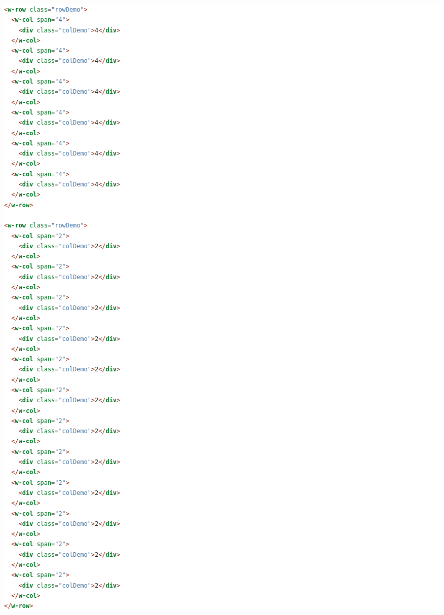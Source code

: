 ```html
<w-row class="rowDemo">
  <w-col span="4">
    <div class="colDemo">4</div>
  </w-col>
  <w-col span="4">
    <div class="colDemo">4</div>
  </w-col>
  <w-col span="4">
    <div class="colDemo">4</div>
  </w-col>
  <w-col span="4">
    <div class="colDemo">4</div>
  </w-col>
  <w-col span="4">
    <div class="colDemo">4</div>
  </w-col>
  <w-col span="4">
    <div class="colDemo">4</div>
  </w-col>
</w-row>

<w-row class="rowDemo">
  <w-col span="2">
    <div class="colDemo">2</div>
  </w-col>
  <w-col span="2">
    <div class="colDemo">2</div>
  </w-col>
  <w-col span="2">
    <div class="colDemo">2</div>
  </w-col>
  <w-col span="2">
    <div class="colDemo">2</div>
  </w-col>
  <w-col span="2">
    <div class="colDemo">2</div>
  </w-col>
  <w-col span="2">
    <div class="colDemo">2</div>
  </w-col>
  <w-col span="2">
    <div class="colDemo">2</div>
  </w-col>
  <w-col span="2">
    <div class="colDemo">2</div>
  </w-col>
  <w-col span="2">
    <div class="colDemo">2</div>
  </w-col>
  <w-col span="2">
    <div class="colDemo">2</div>
  </w-col>
  <w-col span="2">
    <div class="colDemo">2</div>
  </w-col>
  <w-col span="2">
    <div class="colDemo">2</div>
  </w-col>
</w-row>
```

